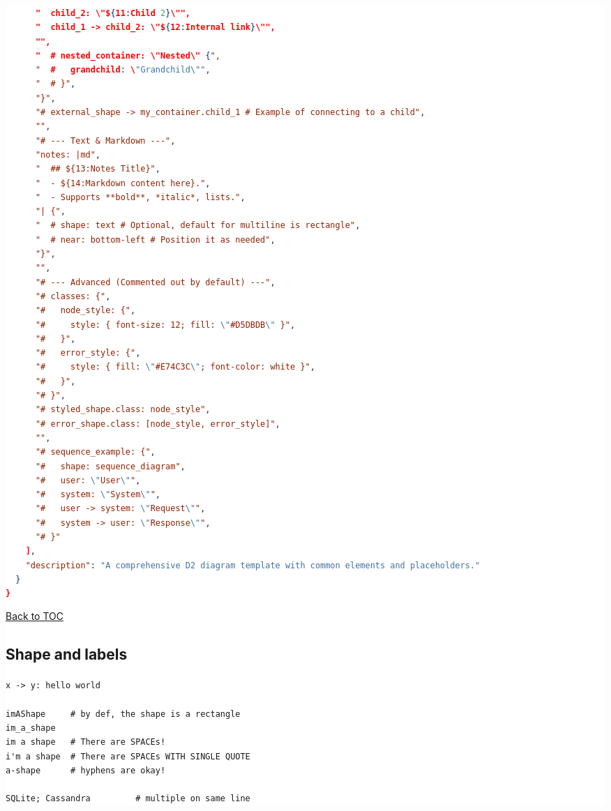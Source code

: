 ```json
      "  child_2: \"${11:Child 2}\"",
      "  child_1 -> child_2: \"${12:Internal link}\"",
      "",
      "  # nested_container: \"Nested\" {",
      "  #   grandchild: \"Grandchild\"",
      "  # }",
      "}",
      "# external_shape -> my_container.child_1 # Example of connecting to a child",
      "",
      "# --- Text & Markdown ---",
      "notes: |md",
      "  ## ${13:Notes Title}",
      "  - ${14:Markdown content here}.",
      "  - Supports **bold**, *italic*, lists.",
      "| {",
      "  # shape: text # Optional, default for multiline is rectangle",
      "  # near: bottom-left # Position it as needed",
      "}",
      "",
      "# --- Advanced (Commented out by default) ---",
      "# classes: {",
      "#   node_style: {",
      "#     style: { font-size: 12; fill: \"#D5DBDB\" }",
      "#   }",
      "#   error_style: {",
      "#     style: { fill: \"#E74C3C\"; font-color: white }",
      "#   }",
      "# }",
      "# styled_shape.class: node_style",
      "# error_shape.class: [node_style, error_style]",
      "",
      "# sequence_example: {",
      "#   shape: sequence_diagram",
      "#   user: \"User\"",
      "#   system: \"System\"",
      "#   user -> system: \"Request\"",
      "#   system -> user: \"Response\"",
      "# }"
    ],
    "description": "A comprehensive D2 diagram template with common elements and placeholders."
  }
}
```

[Back to TOC](#table-of-contents)

## Shape and labels

```d2
x -> y: hello world

imAShape     # by def, the shape is a rectangle
im_a_shape
im a shape   # There are SPACEs!
i'm a shape  # There are SPACEs WITH SINGLE QUOTE
a-shape      # hyphens are okay!

SQLite; Cassandra         # multiple on same line
```
